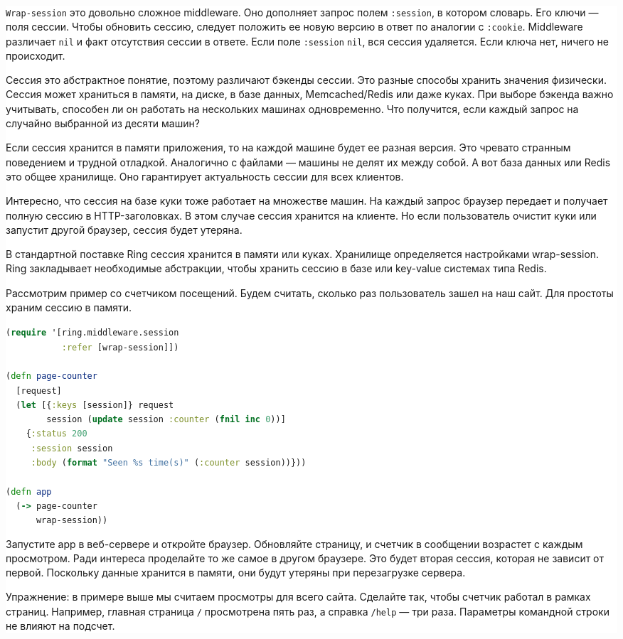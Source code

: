 `Wrap-session` это довольно сложное middleware. Оно дополняет запрос полем
`:session`, в котором словарь. Его ключи — поля сессии. Чтобы обновить сессию,
следует положить ее новую версию в ответ по аналогии с `:cookie`. Middleware
различает `nil` и факт отсутствия сессии в ответе. Если поле `:session` `nil`, вся
сессия удаляется. Если ключа нет, ничего не происходит.

Сессия это абстрактное понятие, поэтому различают бэкенды сессии. Это разные
способы хранить значения физически. Сессия может храниться в памяти, на диске, в
базе данных, Memcached/Redis или даже куках. При выборе бэкенда важно учитывать,
способен ли он работать на нескольких машинах одновременно. Что получится, если
каждый запрос на случайно выбранной из десяти машин?

Если сессия хранится в памяти приложения, то на каждой машине будет ее разная
версия. Это чревато странным поведением и трудной отладкой. Аналогично с файлами
— машины не делят их между собой. А вот база данных или Redis это общее
хранилище. Оно гарантирует актуальность сессии для всех клиентов.

Интересно, что сессия на базе куки тоже работает на множестве машин. На каждый
запрос браузер передает и получает полную сессию в HTTP-заголовках. В этом
случае сессия хранится на клиенте. Но если пользователь очистит куки или
запустит другой браузер, сессия будет утеряна.

В стандартной поставке Ring сессия хранится в памяти или куках. Хранилище
определяется настройками wrap-session. Ring закладывает необходимые абстракции,
чтобы хранить сессию в базе или key-value системах типа Redis.

Рассмотрим пример со счетчиком посещений. Будем считать, сколько раз
пользователь зашел на наш сайт. Для простоты храним сессию в памяти.

~~~clojure
(require '[ring.middleware.session
           :refer [wrap-session]])

(defn page-counter
  [request]
  (let [{:keys [session]} request
        session (update session :counter (fnil inc 0))]
    {:status 200
     :session session
     :body (format "Seen %s time(s)" (:counter session))}))

(defn app
  (-> page-counter
      wrap-session))
~~~

Запустите app в веб-сервере и откройте браузер. Обновляйте страницу, и счетчик в
сообщении возрастет с каждым просмотром. Ради интереса проделайте то же самое в
другом браузере. Это будет вторая сессия, которая не зависит от
первой. Поскольку данные хранится в памяти, они будут утеряны при перезагрузке
сервера.

Упражнение: в примере выше мы считаем просмотры для всего сайта. Сделайте так,
чтобы счетчик работал в рамках страниц. Например, главная страница `/`
просмотрена пять раз, а справка `/help` — три раза. Параметры командной строки
не влияют на подсчет.


[cognitect-poll]: http://blog.cognitect.com/blog/2017/1/31/clojure-2018-results
[so-poll]: https://insights.stackoverflow.com/survey/2018/
[rfc2616]: https://tools.ietf.org/html/rfc2616
[rest-tutor]: https://www.restapitutorial.com/
[bool-knot]: https://www.booleanknot.com/
[ring-spec]: https://github.com/ring-clojure/ring/blob/master/SPEC
[compojure]: https://github.com/weavejester/compojure/
[bidi]: https://github.com/juxt/bidi